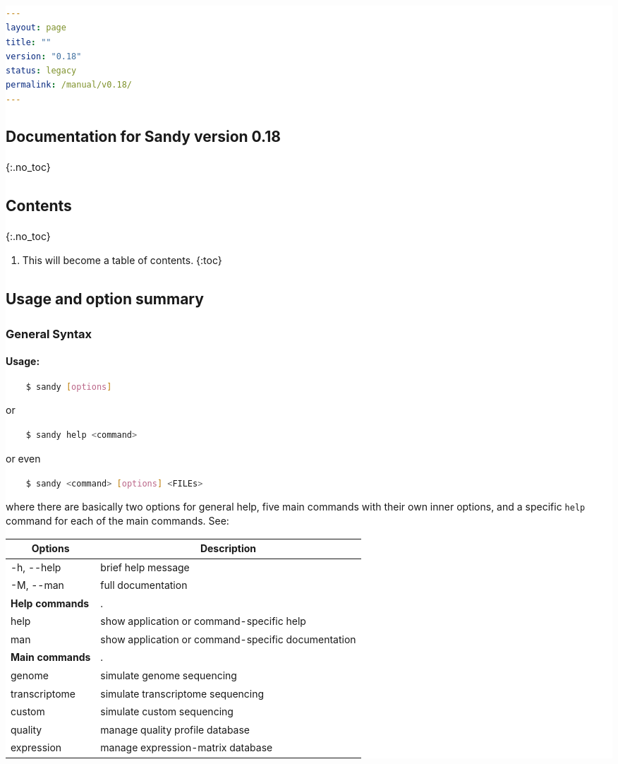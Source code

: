 ```yaml
---
layout: page
title: ""
version: "0.18"
status: legacy
permalink: /manual/v0.18/
---
```


## Documentation for **Sandy** version **0.18**
{:.no_toc}

## Contents
{:.no_toc}

1. This will become a table of contents.
{:toc}

## Usage and option summary

### General Syntax

**Usage:**
```bash
    $ sandy [options]
```
or
```bash
    $ sandy help <command>
```
or even
```bash
    $ sandy <command> [options] <FILEs>
```
where there are basically two options for general help, five main commands
with their own inner options, and a specific `help` command for each of the
main commands. See:

Options							| Description
-------							| -----------
  -h, --help					| brief help message
  -M, --man						| full documentation
**Help commands**				|.
  help							| show application or command-specific help
  man							| show application or command-specific documentation
**Main commands**				|.
  genome						| simulate genome sequencing
  transcriptome					| simulate transcriptome sequencing
  custom						| simulate custom sequencing
  quality						| manage quality profile database
  expression					| manage expression-matrix database

